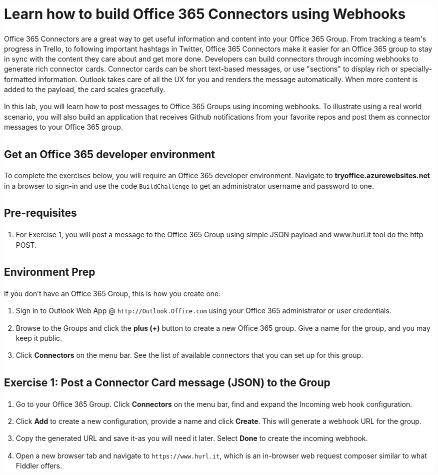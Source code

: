 # Learn how to build Office 365 Connectors using Webhooks
Office 365 Connectors are a great way to get useful information and content into your Office 365 Group. From tracking a team's progress in Trello, to following important hashtags in Twitter, Office 365 Connectors make it easier for an Office 365 group to stay in sync with the content they care about and get more done. Developers can build connectors through incoming webhooks to generate rich connector cards.   Connector cards can be short text-based messages, or use "sections" to display rich or specially-formatted information. Outlook takes care of all the UX for you and renders the message automatically. When more content is added to the payload, the card scales gracefully. 

In this lab, you will learn how to post messages to Office 365 Groups using incoming webhooks.  To illustrate using a real world scenario, you will also build an application that receives Github notifications from your favorite repos and post them as connector messages to your Office 365 group. 

## Get an Office 365 developer environment
To complete the exercises below, you will require an Office 365 developer environment. Navigate to **tryoffice.azurewebsites.net** in a browser to sign-in and use the code `BuildChallenge` to get an administrator username and password to one. 

**Pre-requisites**
------------------
 
1. For Exercise 1, you will post a message to the Office 365 Group using simple JSON payload and www.hurl.it tool do the http POST. 

**Environment Prep**
---------

If you don’t have an Office 365 Group, this is how you create one:

1. Sign in to Outlook Web App @ `http://Outlook.Office.com` using your Office 365 administrator or user credentials.

2. Browse to the Groups and click the **plus (+)** button to create a new Office 365 group. Give a name for the group, and you may keep it public.

3. Click **Connectors** on the menu bar. See the list of available connectors that you can set up for this group.
	



**Exercise 1: Post a Connector Card message (JSON) to the Group**
-------------------------------------------------------------

1. Go to your Office 365 Group. Click **Connectors** on the menu bar, find and expand the Incoming web hook configuration. 
	
2. Click **Add** to create a new configuration, provide a name and click **Create**. This will generate a webhook URL for the group.  
	
3. Copy the generated URL and save it-as you will need it later. Select **Done** to create the incoming webhook.
	
4. Open a new browser tab and navigate to `https://www.hurl.it`, which is an in-browser web request composer similar to what Fiddler offers.
